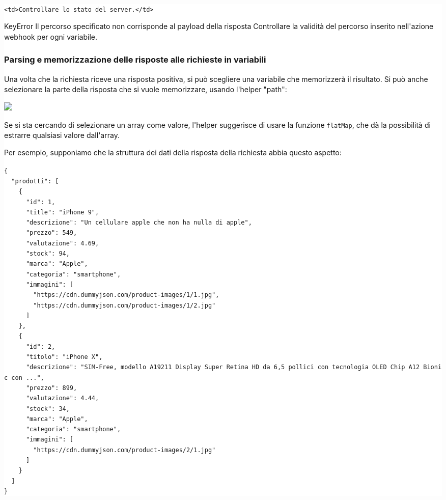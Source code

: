     <td>Controllare lo stato del server.</td>
  </tr>
  <tr>
    <td>KeyError</td>
    <td>Il percorso specificato non corrisponde al payload della risposta</td>
    <td>Controllare la validità del percorso inserito nell'azione webhook per ogni variabile</td>.
  </tr>
</table>

### Parsing e memorizzazione delle risposte alle richieste in variabili

Una volta che la richiesta riceve una risposta positiva, si può scegliere una variabile che memorizzerà il risultato. Si può anche selezionare la parte della risposta che si vuole memorizzare, usando l'helper "path":

<div class="text--center">
    <img src={pathHelper} width={500} />
</div>

Se si sta cercando di selezionare un array come valore, l'helper suggerisce di usare la funzione `flatMap`, che dà la possibilità di estrarre qualsiasi valore dall'array.

Per esempio, supponiamo che la struttura dei dati della risposta della richiesta abbia questo aspetto:

```
{
  "prodotti": [
    {
      "id": 1,
      "title": "iPhone 9",
      "descrizione": "Un cellulare apple che non ha nulla di apple",
      "prezzo": 549,
      "valutazione": 4.69,
      "stock": 94,
      "marca": "Apple",
      "categoria": "smartphone",
      "immagini": [
        "https://cdn.dummyjson.com/product-images/1/1.jpg",
        "https://cdn.dummyjson.com/product-images/1/2.jpg"
      ]
    },
    {
      "id": 2,
      "titolo": "iPhone X",
      "descrizione": "SIM-Free, modello A19211 Display Super Retina HD da 6,5 pollici con tecnologia OLED Chip A12 Bionic con ...",
      "prezzo": 899,
      "valutazione": 4.44,
      "stock": 34,
      "marca": "Apple",
      "categoria": "smartphone",
      "immagini": [
        "https://cdn.dummyjson.com/product-images/2/1.jpg"
      ]
    }
  ]
}
```
